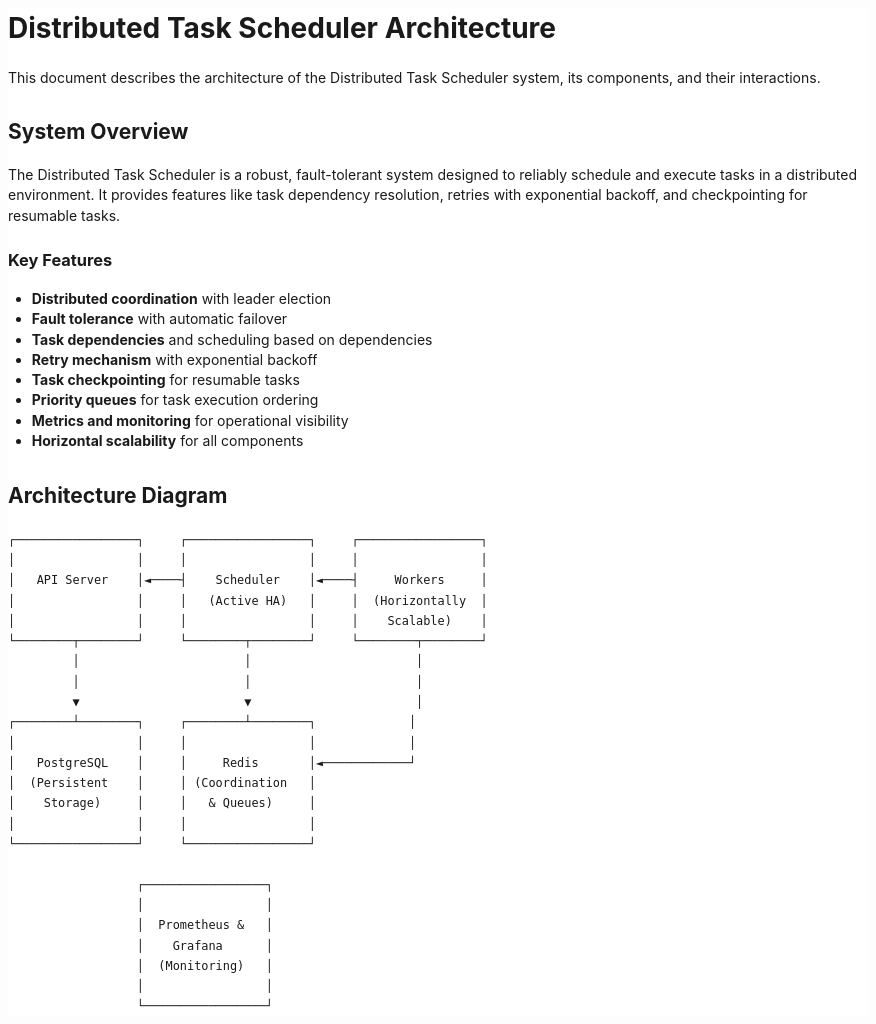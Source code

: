 # Distributed Task Scheduler Architecture

This document describes the architecture of the Distributed Task Scheduler system, its components, and their interactions.

## System Overview

The Distributed Task Scheduler is a robust, fault-tolerant system designed to reliably schedule and execute tasks in a distributed environment. It provides features like task dependency resolution, retries with exponential backoff, and checkpointing for resumable tasks.

### Key Features

- **Distributed coordination** with leader election
- **Fault tolerance** with automatic failover
- **Task dependencies** and scheduling based on dependencies
- **Retry mechanism** with exponential backoff
- **Task checkpointing** for resumable tasks
- **Priority queues** for task execution ordering
- **Metrics and monitoring** for operational visibility
- **Horizontal scalability** for all components

## Architecture Diagram

```
┌─────────────────┐     ┌─────────────────┐     ┌─────────────────┐
│                 │     │                 │     │                 │
│   API Server    │◄────┤    Scheduler    │◄────┤     Workers     │
│                 │     │   (Active HA)   │     │  (Horizontally  │
│                 │     │                 │     │    Scalable)    │
└────────┬────────┘     └────────┬────────┘     └────────┬────────┘
         │                       │                       │
         │                       │                       │
         ▼                       ▼                       │
┌────────┴────────┐     ┌────────┴────────┐             │
│                 │     │                 │             │
│   PostgreSQL    │     │     Redis       │◄────────────┘
│  (Persistent    │     │ (Coordination   │
│    Storage)     │     │   & Queues)     │
│                 │     │                 │
└─────────────────┘     └─────────────────┘

                  ┌─────────────────┐
                  │                 │
                  │  Prometheus &   │
                  │    Grafana      │
                  │  (Monitoring)   │
                  │                 │
                  └─────────────────┘
```
